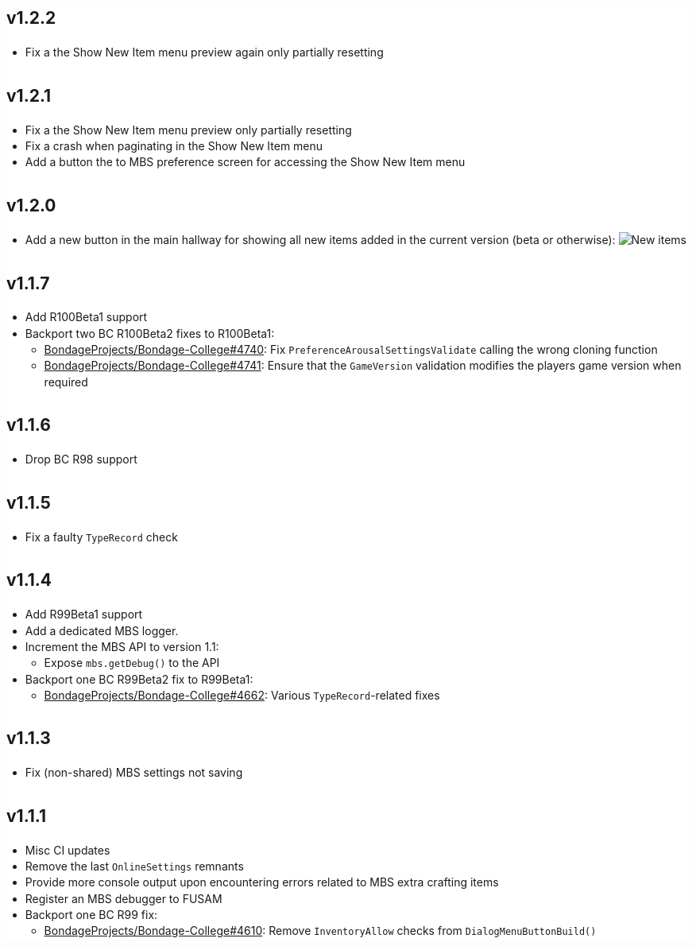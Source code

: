 ## v1.2.2
* Fix a the Show New Item menu preview again only partially resetting

## v1.2.1
* Fix a the Show New Item menu preview only partially resetting
* Fix a crash when paginating in the Show New Item menu
* Add a button the to MBS preference screen for accessing the Show New Item menu

## v1.2.0
* Add a new button in the main hallway for showing all new items added in the current version (beta or otherwise):
![New items](static/images/new_beta_items.png)

## v1.1.7
* Add R100Beta1 support
* Backport two BC R100Beta2 fixes to R100Beta1:
    - [BondageProjects/Bondage-College#4740](https://gitgud.io/BondageProjects/Bondage-College/-/merge_requests/4740): Fix `PreferenceArousalSettingsValidate` calling the wrong cloning function
    - [BondageProjects/Bondage-College#4741](https://gitgud.io/BondageProjects/Bondage-College/-/merge_requests/4741): Ensure that the `GameVersion` validation modifies the players game version when required

## v1.1.6
* Drop BC R98 support

## v1.1.5
* Fix a faulty `TypeRecord` check

## v1.1.4
* Add R99Beta1 support
* Add a dedicated MBS logger.
* Increment the MBS API to version 1.1:
    - Expose `mbs.getDebug()` to the API
* Backport one BC R99Beta2 fix to R99Beta1:
    - [BondageProjects/Bondage-College#4662](https://gitgud.io/BondageProjects/Bondage-College/-/merge_requests/4662): Various `TypeRecord`-related fixes

## v1.1.3
* Fix (non-shared) MBS settings not saving

## v1.1.1
* Misc CI updates
* Remove the last `OnlineSettings` remnants
* Provide more console output upon encountering errors related to MBS extra crafting items
* Register an MBS debugger to FUSAM
* Backport one BC R99 fix:
    - [BondageProjects/Bondage-College#4610](https://gitgud.io/BondageProjects/Bondage-College/-/merge_requests/4610): Remove `InventoryAllow` checks from `DialogMenuButtonBuild()`
